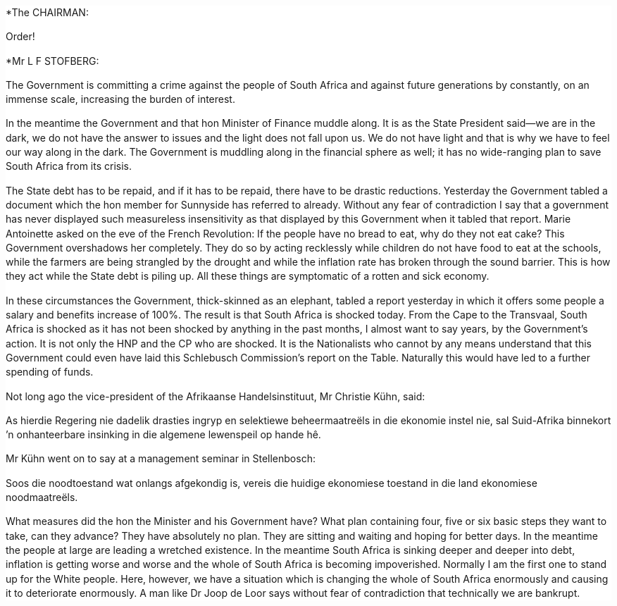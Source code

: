 </speech>

<speech by="#chairman">

<from>*The <person refersTo="hansard_za">CHAIRMAN</person>:</from>

<p>Order!</p>

</speech>

<speech by="#stofberg">

<from>*Mr <person refersTo="hansard_za">L F STOFBERG</person>:</from>

<p>The Government is committing a crime against the people of South Africa and against future generations by constantly, on an immense scale, increasing the burden of interest.</p>

<p>In the meantime the Government and that hon Minister of Finance muddle along. It is as the State President said&#x2014;we are in the dark, we do not have the answer to issues and the light does not fall upon us. We do not have light and that is why we have to feel our way along in the dark. The Government is muddling along in the financial sphere as well; it has no wide-ranging plan to save South Africa from its crisis.</p>

<p>The State debt has to be repaid, and if it has to be repaid, there have to be drastic reductions. Yesterday the Government tabled a document which the hon member for Sunnyside has referred to already. Without any fear of contradiction I say that a government has never displayed such measureless insensitivity as that displayed by this Government when it tabled that report. Marie Antoinette asked on the eve of the French Revolution: If the people have no bread to eat, why do they not eat cake? This Government overshadows her completely. They do so by acting recklessly while children do not have food to eat at the schools, while the farmers are being strangled by the drought and while the inflation rate has broken through the sound barrier. This is how they act while the State debt is piling up. All these things are symptomatic of a rotten and sick economy.</p>

<p>In these circumstances the Government, thick-skinned as an elephant, tabled a report yesterday in which it offers some people a salary and benefits increase of 100%. The result is that South Africa is shocked today. From the Cape to the Transvaal, South Africa is shocked as it has not been shocked by anything in the past months, I almost want to say years, by the Government&#x2019;s action. It is not only the HNP and the CP who are shocked. It is the Nationalists who cannot by any means understand that this Government could even have laid this Schlebusch Commission&#x2019;s report on the Table. Naturally this would have led to a further spending of funds.</p>

<p>Not long ago the vice-president of the Afrikaanse Handelsinstituut, Mr Christie K&#x00FC;hn, said:</p>

<block name="quote">As hierdie Regering nie dadelik drasties ingryp en selektiewe beheermaatre&#x00EB;ls in die ekonomie instel nie, sal Suid-Afrika binnekort &#x2019;n onhanteerbare insinking in die algemene lewenspeil op hande h&#x00EA;.</block>

<p>Mr K&#x00FC;hn went on to say at a management seminar in Stellenbosch:</p>

<block name="quote">Soos die noodtoestand wat onlangs afgekondig is, vereis die huidige ekonomiese toestand in die land ekonomiese noodmaatre&#x00EB;ls.</block>

<p>What measures did the hon the Minister and his Government have? What plan containing four, five or six basic steps they want to take, can they advance? They have absolutely no plan. They are sitting and waiting and hoping for better days. In the meantime the people at large are leading a wretched existence. In the meantime South Africa is sinking deeper and deeper into debt, inflation is getting worse and worse and the whole of South Africa is becoming impoverished. Normally I am the first one to stand up for the White people. Here, however, we have a situation which is changing the whole of South Africa enormously and causing it to deteriorate enormously. A man like Dr Joop de Loor says without fear of contradiction that technically we are bankrupt.</p>
